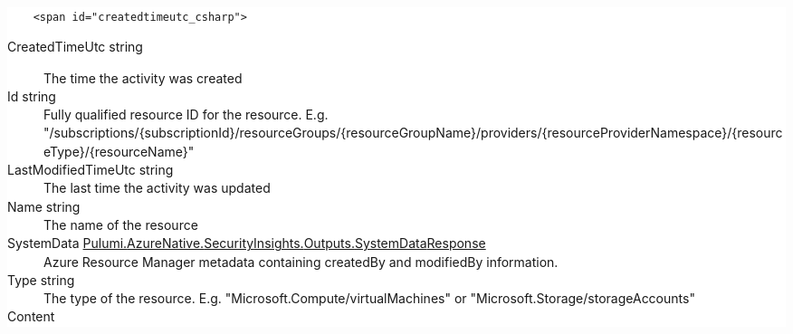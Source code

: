         <span id="createdtimeutc_csharp">
<a data-swiftype-name="resource-property" data-swiftype-type="text" href="#createdtimeutc_csharp" style="color: inherit; text-decoration: inherit;">Created<wbr>Time<wbr>Utc</a>
</span>
        <span class="property-indicator"></span>
        <span class="property-type">string</span>
    </dt>
    <dd>The time the activity was created</dd><dt class="property-"
            title="">
        <span id="id_csharp">
<a data-swiftype-name="resource-property" data-swiftype-type="text" href="#id_csharp" style="color: inherit; text-decoration: inherit;">Id</a>
</span>
        <span class="property-indicator"></span>
        <span class="property-type">string</span>
    </dt>
    <dd>Fully qualified resource ID for the resource. E.g. &quot;/subscriptions/{subscriptionId}/resourceGroups/{resourceGroupName}/providers/{resourceProviderNamespace}/{resourceType}/{resourceName}&quot;</dd><dt class="property-"
            title="">
        <span id="lastmodifiedtimeutc_csharp">
<a data-swiftype-name="resource-property" data-swiftype-type="text" href="#lastmodifiedtimeutc_csharp" style="color: inherit; text-decoration: inherit;">Last<wbr>Modified<wbr>Time<wbr>Utc</a>
</span>
        <span class="property-indicator"></span>
        <span class="property-type">string</span>
    </dt>
    <dd>The last time the activity was updated</dd><dt class="property-"
            title="">
        <span id="name_csharp">
<a data-swiftype-name="resource-property" data-swiftype-type="text" href="#name_csharp" style="color: inherit; text-decoration: inherit;">Name</a>
</span>
        <span class="property-indicator"></span>
        <span class="property-type">string</span>
    </dt>
    <dd>The name of the resource</dd><dt class="property-"
            title="">
        <span id="systemdata_csharp">
<a data-swiftype-name="resource-property" data-swiftype-type="text" href="#systemdata_csharp" style="color: inherit; text-decoration: inherit;">System<wbr>Data</a>
</span>
        <span class="property-indicator"></span>
        <span class="property-type"><a href="#systemdataresponse">Pulumi.<wbr>Azure<wbr>Native.<wbr>Security<wbr>Insights.<wbr>Outputs.<wbr>System<wbr>Data<wbr>Response</a></span>
    </dt>
    <dd>Azure Resource Manager metadata containing createdBy and modifiedBy information.</dd><dt class="property-"
            title="">
        <span id="type_csharp">
<a data-swiftype-name="resource-property" data-swiftype-type="text" href="#type_csharp" style="color: inherit; text-decoration: inherit;">Type</a>
</span>
        <span class="property-indicator"></span>
        <span class="property-type">string</span>
    </dt>
    <dd>The type of the resource. E.g. &quot;Microsoft.Compute/virtualMachines&quot; or &quot;Microsoft.Storage/storageAccounts&quot;</dd><dt class="property-"
            title="">
        <span id="content_csharp">
<a data-swiftype-name="resource-property" data-swiftype-type="text" href="#content_csharp" style="color: inherit; text-decoration: inherit;">Content</a>
</span>
        <span class="property-indicator"></span>